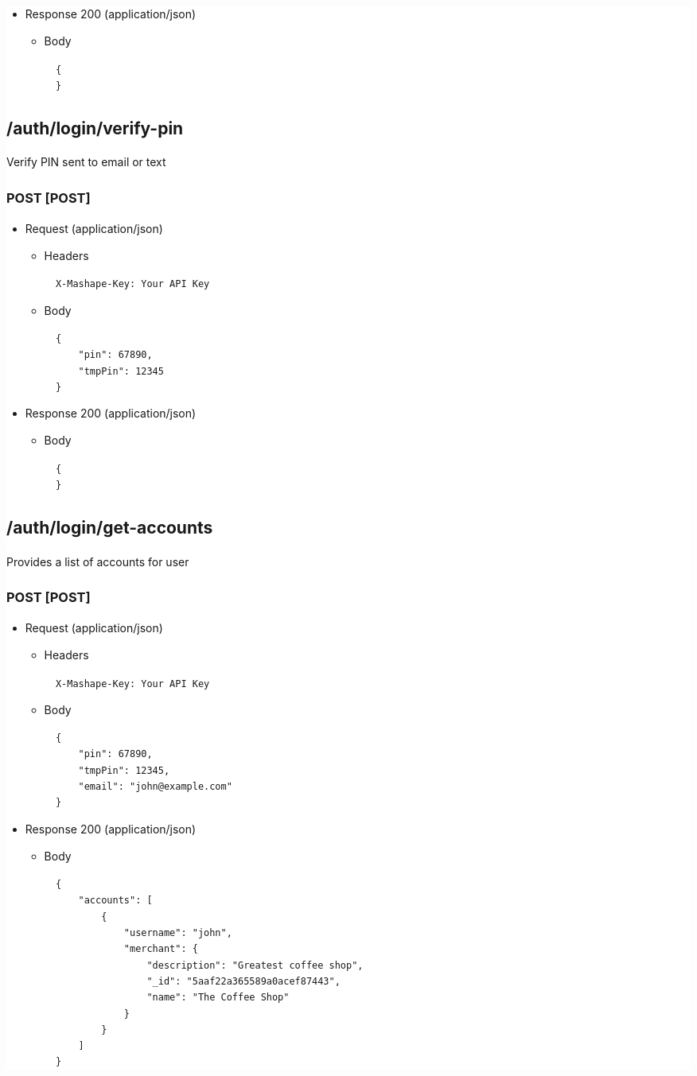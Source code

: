 + Response 200 (application/json)
    + Body

            {
            }
            
## /auth/login/verify-pin

Verify PIN sent to email or text

### POST [POST]

+ Request (application/json)
    + Headers
    
            X-Mashape-Key: Your API Key
            
    + Body
    
            {   
                "pin": 67890,
                "tmpPin": 12345
            }
            
+ Response 200 (application/json)
    + Body

            {
            }

## /auth/login/get-accounts

Provides a list of accounts for user

### POST [POST]

+ Request (application/json)
    + Headers
    
            X-Mashape-Key: Your API Key
            
    + Body
    
            {   
                "pin": 67890,
                "tmpPin": 12345,
                "email": "john@example.com"
            }
            
+ Response 200 (application/json)
    + Body

            {
                "accounts": [
                    {
                        "username": "john",
                        "merchant": {
                            "description": "Greatest coffee shop",
                            "_id": "5aaf22a365589a0acef87443",
                            "name": "The Coffee Shop"
                        }
                    }
                ]
            }
         